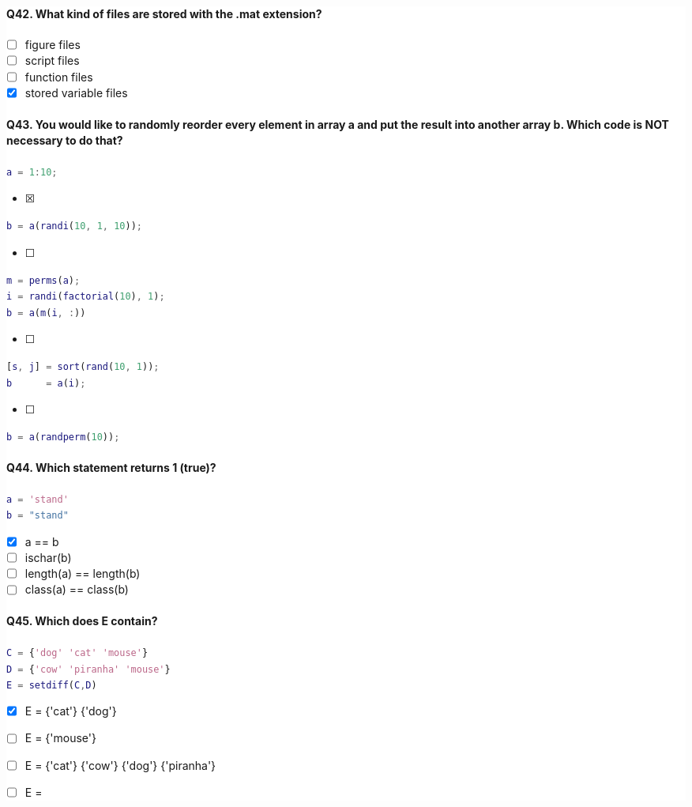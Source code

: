 #### Q42. What kind of files are stored with the .mat extension?

- [ ] figure files
- [ ] script files
- [ ] function files
- [x] stored variable files

#### Q43. You would like to randomly reorder every element in array a and put the result into another array b. Which code is NOT necessary to do that?

```MATLAB
a = 1:10;
```

- [x]

```MATLAB
b = a(randi(10, 1, 10));
```

- [ ]

```MATLAB
m = perms(a);
i = randi(factorial(10), 1);
b = a(m(i, :))
```

- [ ]

```MATLAB
[s, j] = sort(rand(10, 1));
b      = a(i);
```

- [ ]

```MATLAB
b = a(randperm(10));
```

#### Q44. Which statement returns **1** (true)?

```MATLAB
a = 'stand'
b = "stand"
```

- [x] a == b
- [ ] ischar(b)
- [ ] length(a) == length(b)
- [ ] class(a) == class(b)

#### Q45. Which does E contain?
```MATLAB
C = {'dog' 'cat' 'mouse'}
D = {'cow' 'piranha' 'mouse'}
E = setdiff(C,D)
```

- [x] E = {'cat'} {'dog'}
- [ ] E = {'mouse'}
- [ ] E = {'cat'} {'cow'} {'dog'} {'piranha'}
- [ ] E = 

